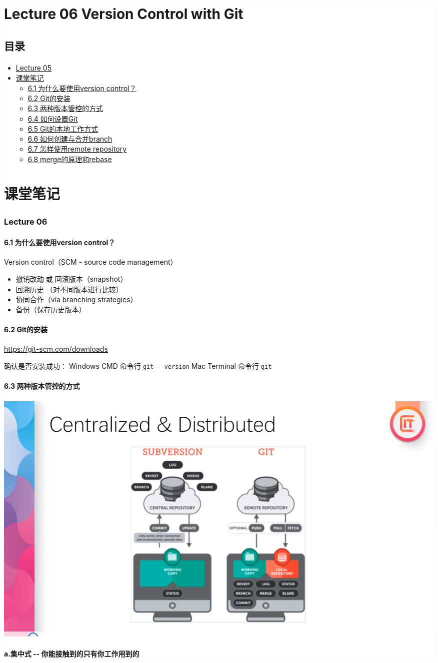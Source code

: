 # Lecture 06 Version Control with Git

## 目录
- [Lecture 05](#lecture-06)
- [课堂笔记](#课堂笔记)
  - [6.1 为什么要使用version control？](#61-git的安装)  
  - [6.2 Git的安装](#62-为什么要使用git)  
  - [6.3 两种版本管控的方式](#63-两种版本管控的方式)  
  - [6.4 如何设置Git](#64-如何设置git)  
  - [6.5 Git的本地工作方式](#65-git的本地工作方式一条线的历史)  
  - [6.6 如何创建与合并branch](#66-使用git-branch进行创建与合并分支两条线的历史)  
  - [6.7 怎样使用remote repository](#67-使用github进行团队写协作多条线的历史)  
  - [6.8 merge的原理和rebase](#68-使用merge和rebase进行日常协作)

# 课堂笔记

### Lecture 06

#### 6.1 为什么要使用version control？
Version control（SCM - source code management）
- 撤销改动 或 回滚版本（snapshot）
- 回溯历史 （对不同版本进行比较）
- 协同合作（via branching strategies）
- 备份（保存历史版本）

#### 6.2 Git的安装
https://git-scm.com/downloads

确认是否安装成功：
Windows CMD 命令行 `git --version`
Mac Terminal 命令行 `git`

#### 6.3 两种版本管控的方式
![集中式和分布式](./img/Central&distributed.png)
#### a.集中式 -- 你能接触到的只有你工作用到的